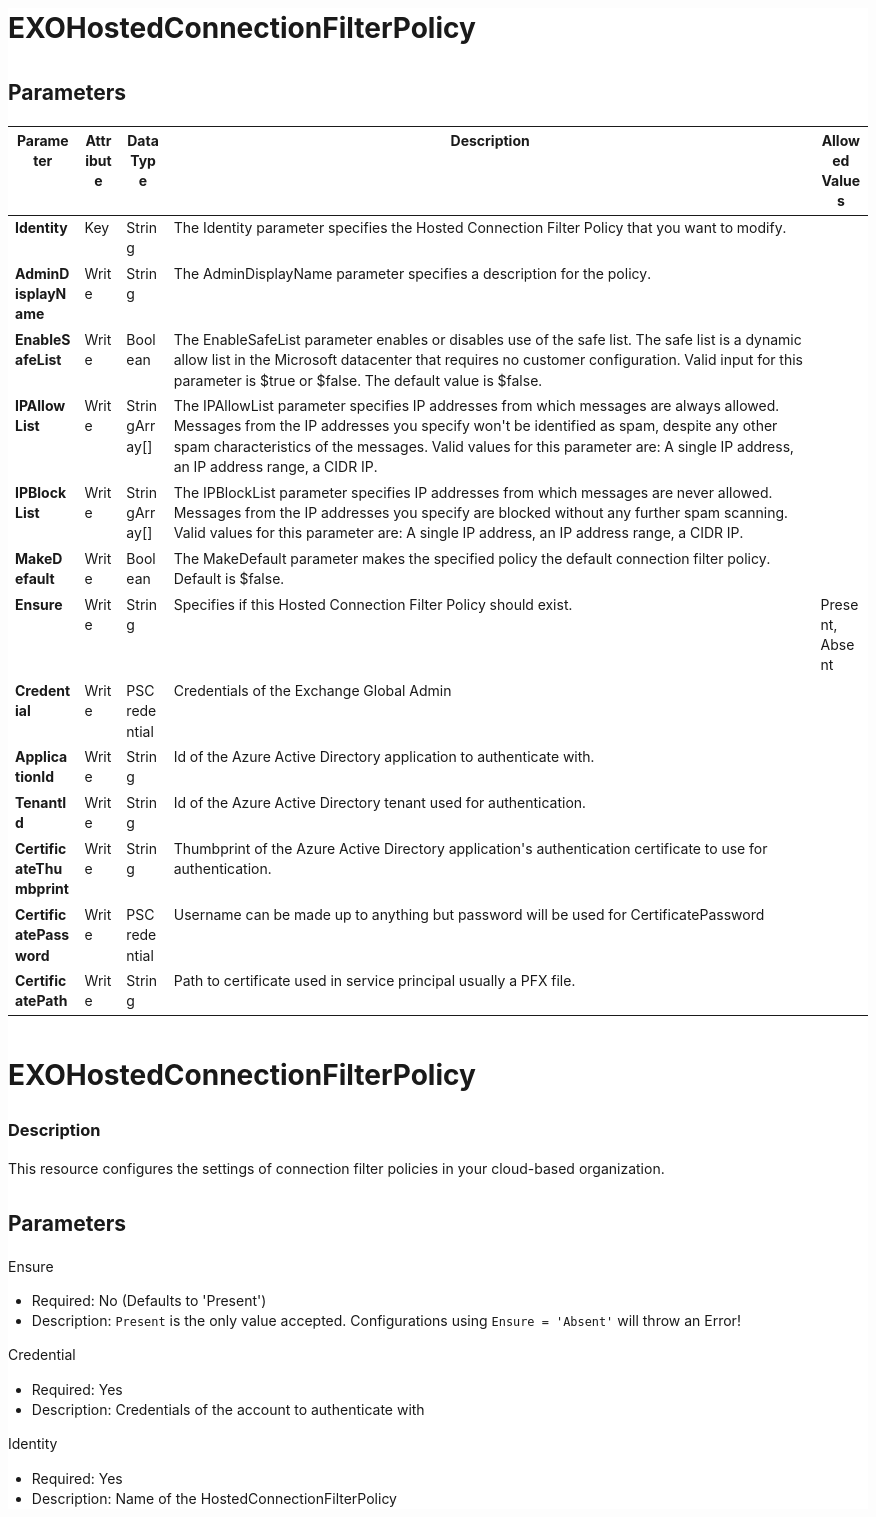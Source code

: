 ﻿# EXOHostedConnectionFilterPolicy

## Parameters

| Parameter | Attribute | DataType | Description | Allowed Values |
| --- | --- | --- | --- | --- |
| **Identity** | Key | String | The Identity parameter specifies the Hosted Connection Filter Policy that you want to modify. ||
| **AdminDisplayName** | Write | String | The AdminDisplayName parameter specifies a description for the policy. ||
| **EnableSafeList** | Write | Boolean | The EnableSafeList parameter enables or disables use of the safe list. The safe list is a dynamic allow list in the Microsoft datacenter that requires no customer configuration. Valid input for this parameter is $true or $false. The default value is $false. ||
| **IPAllowList** | Write | StringArray[] | The IPAllowList parameter specifies IP addresses from which messages are always allowed. Messages from the IP addresses you specify won't be identified as spam, despite any other spam characteristics of the messages. Valid values for this parameter are: A single IP address, an IP address range, a CIDR IP. ||
| **IPBlockList** | Write | StringArray[] | The IPBlockList parameter specifies IP addresses from which messages are never allowed. Messages from the IP addresses you specify are blocked without any further spam scanning. Valid values for this parameter are: A single IP address, an IP address range, a CIDR IP. ||
| **MakeDefault** | Write | Boolean | The MakeDefault parameter makes the specified policy the default connection filter policy. Default is $false. ||
| **Ensure** | Write | String | Specifies if this Hosted Connection Filter Policy should exist. |Present, Absent|
| **Credential** | Write | PSCredential | Credentials of the Exchange Global Admin ||
| **ApplicationId** | Write | String | Id of the Azure Active Directory application to authenticate with. ||
| **TenantId** | Write | String | Id of the Azure Active Directory tenant used for authentication. ||
| **CertificateThumbprint** | Write | String | Thumbprint of the Azure Active Directory application's authentication certificate to use for authentication. ||
| **CertificatePassword** | Write | PSCredential | Username can be made up to anything but password will be used for CertificatePassword ||
| **CertificatePath** | Write | String | Path to certificate used in service principal usually a PFX file. ||

# EXOHostedConnectionFilterPolicy

### Description

This resource configures the settings of connection filter policies
in your cloud-based organization.

## Parameters

Ensure

- Required: No (Defaults to 'Present')
- Description: `Present` is the only value accepted.
    Configurations using `Ensure = 'Absent'` will throw an Error!

Credential

- Required: Yes
- Description: Credentials of the account to authenticate with

Identity

- Required: Yes
- Description: Name of the HostedConnectionFilterPolicy
